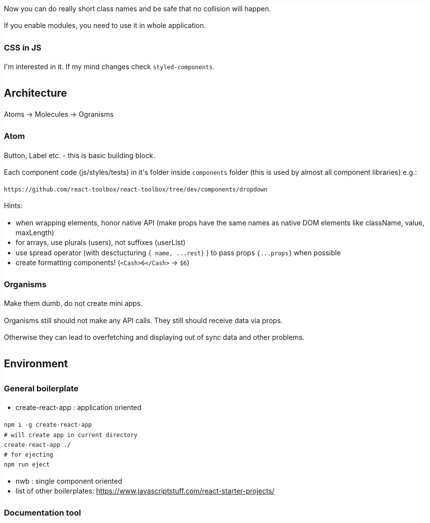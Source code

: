 Now you can do really short class names and be safe that no collision will happen.

If you enable modules, you need to use it in whole application.

### CSS in JS

I'm interested in it. If my mind changes check `styled-components`.

## Architecture

Atoms -> Molecules -> Ogranisms

### Atom

Button, Label etc. - this is basic building block.

Each component code (js/styles/tests) in it's folder inside `components` folder (this is used by almost all component libraries) e.g.:

`https://github.com/react-toolbox/react-toolbox/tree/dev/components/dropdown`

Hints:

* when wrapping elements, honor native API (make props have the same names as native DOM elements like className, value, maxLength)
* for arrays, use plurals (users), not suffixes (userList)
* use spread operator (with desctucturing `{ name, ...rest}` ) to pass props `{...props}` when possible
* create formatting components! (`<Cash>6</Cash>` -> `$6`)

### Organisms

Make them dumb, do not create mini apps.

Organisms still should not make any API calls. They still should receive data via props.

Otherwise they can lead to overfetching and displaying out of sync data and other problems.

## Environment

### General boilerplate

* create-react-app : application oriented

```
npm i -g create-react-app
# will create app in current directory
create-react-app ./
# for ejecting
npm run eject
```

* nwb : single component oriented
* list of other boilerplates: https://www.javascriptstuff.com/react-starter-projects/

### Documentation tool

